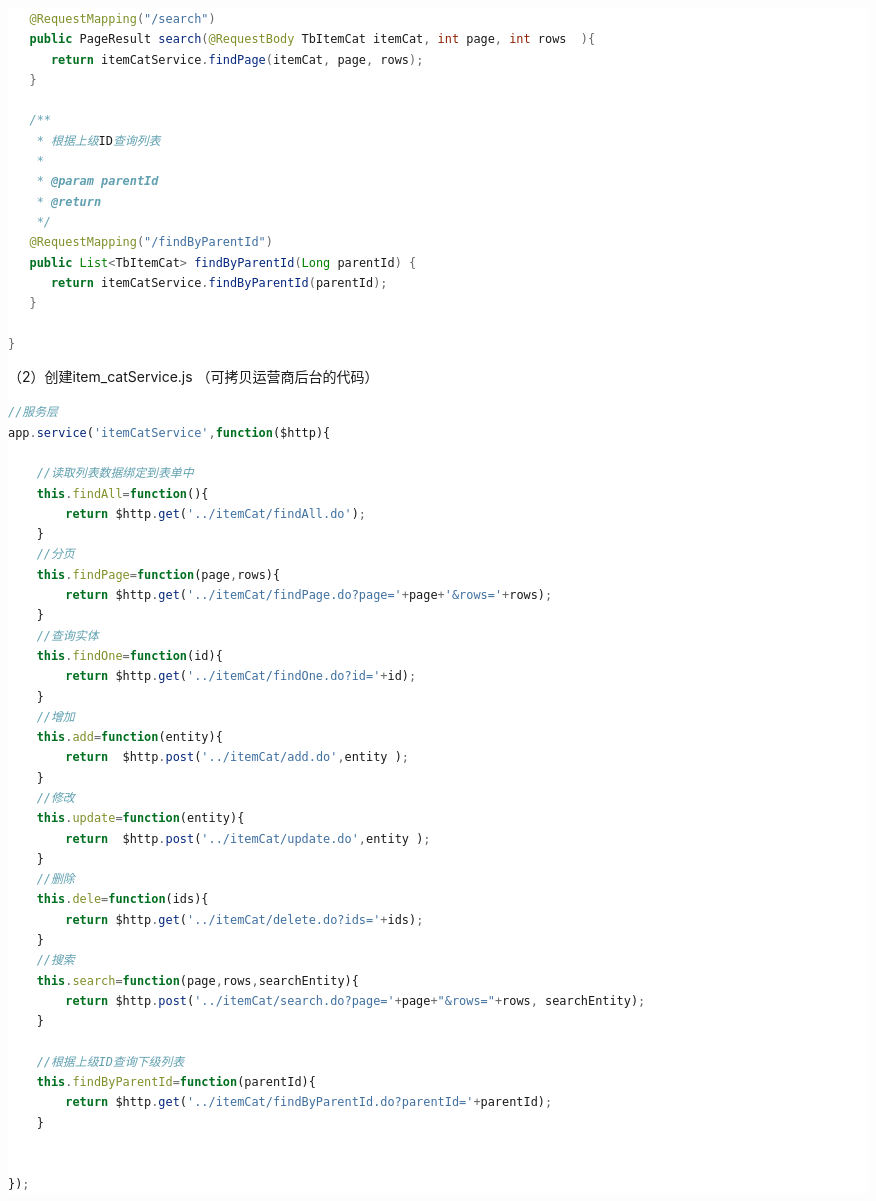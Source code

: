 ```java
   @RequestMapping("/search")
   public PageResult search(@RequestBody TbItemCat itemCat, int page, int rows  ){
      return itemCatService.findPage(itemCat, page, rows);      
   }

   /**
    * 根据上级ID查询列表
    *
    * @param parentId
    * @return
    */
   @RequestMapping("/findByParentId")
   public List<TbItemCat> findByParentId(Long parentId) {
      return itemCatService.findByParentId(parentId);
   }
   
}
```

（2）创建item_catService.js  （可拷贝运营商后台的代码）

```javascript
//服务层
app.service('itemCatService',function($http){

    //读取列表数据绑定到表单中
    this.findAll=function(){
        return $http.get('../itemCat/findAll.do');
    }
    //分页
    this.findPage=function(page,rows){
        return $http.get('../itemCat/findPage.do?page='+page+'&rows='+rows);
    }
    //查询实体
    this.findOne=function(id){
        return $http.get('../itemCat/findOne.do?id='+id);
    }
    //增加
    this.add=function(entity){
        return  $http.post('../itemCat/add.do',entity );
    }
    //修改
    this.update=function(entity){
        return  $http.post('../itemCat/update.do',entity );
    }
    //删除
    this.dele=function(ids){
        return $http.get('../itemCat/delete.do?ids='+ids);
    }
    //搜索
    this.search=function(page,rows,searchEntity){
        return $http.post('../itemCat/search.do?page='+page+"&rows="+rows, searchEntity);
    }

    //根据上级ID查询下级列表
    this.findByParentId=function(parentId){
        return $http.get('../itemCat/findByParentId.do?parentId='+parentId);
    }


});
```
